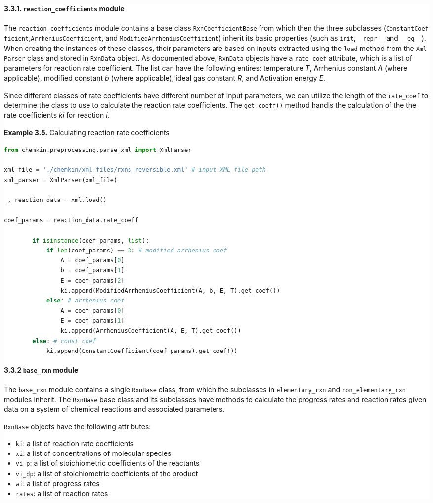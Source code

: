 #### 3.3.1. `reaction_coefficients` module

The `reaction_coefficients` module contains a base class `RxnCoefficientBase` from which then the three subclasses (`ConstantCoefficient`,`ArrheniusCoefficient`, and `ModifiedArrheniusCoefficient`) inherit its basic properties (such as `init`,`__repr__` and `__eq__`). When creating the instances of these classes, their parameters are based on inputs extracted using the `load` method from the `XmlParser` class and stored in `RxnData` object. As documented above, `RxnData` objects have a `rate_coef` attribute, which is a list of parameters for reaction rate coefficient. The list can have the following entires: temperature $T$, Arrhenius constant $A$ (where applicable), modified constant $b$ (where applicable), ideal gas constant $R$, and Activation energy $E$.

Since different classes of rate coefficients have different number of input parameters, we can utilize the length of the `rate_coef` to determine the class to use to calculate the reaction rate coefficients. The `get_coeff()` method handls the calculation of the the rate coefficients $ki$ for reaction $i$. 

**Example 3.5.** Calculating reaction rate coefficients
```python
from chemkin.preprocessing.parse_xml import XmlParser

xml_file = './chemkin/xml-files/rxns_reversible.xml' # input XML file path
xml_parser = XmlParser(xml_file)

_, reaction_data = xml.load()

coef_params = reaction_data.rate_coeff
        
		if isinstance(coef_params, list):
			if len(coef_params) == 3: # modified arrhenius coef
				A = coef_params[0]
				b = coef_params[1]
				E = coef_params[2]
				ki.append(ModifiedArrheniusCoefficient(A, b, E, T).get_coef())
			else: # arrhenius coef
				A = coef_params[0]
				E = coef_params[1]
				ki.append(ArrheniusCoefficient(A, E, T).get_coef())
		else: # const coef
			ki.append(ConstantCoefficient(coef_params).get_coef())

```

#### 3.3.2 `base_rxn` module

The `base_rxn` module contains a single `RxnBase` class, from which the subclasses in `elementary_rxn` and `non_elementary_rxn` modules inherit. The `RxnBase` base class and its subclasses have methods to calculate the progress rates and reaction rates given data on a system of chemical reactions and associated parameters.

`RxnBase` objects have the following attributes:

- `ki`: a list of reaction rate coefficients
- `xi`: a list of concentrations of molecular species
- `vi_p`: a list of stoichiometric coefficients of the reactants
- `vi_dp`: a list of stoichiometric coefficients of the product
- `wi`: a list of progress rates
- `rates`: a list of reaction rates
